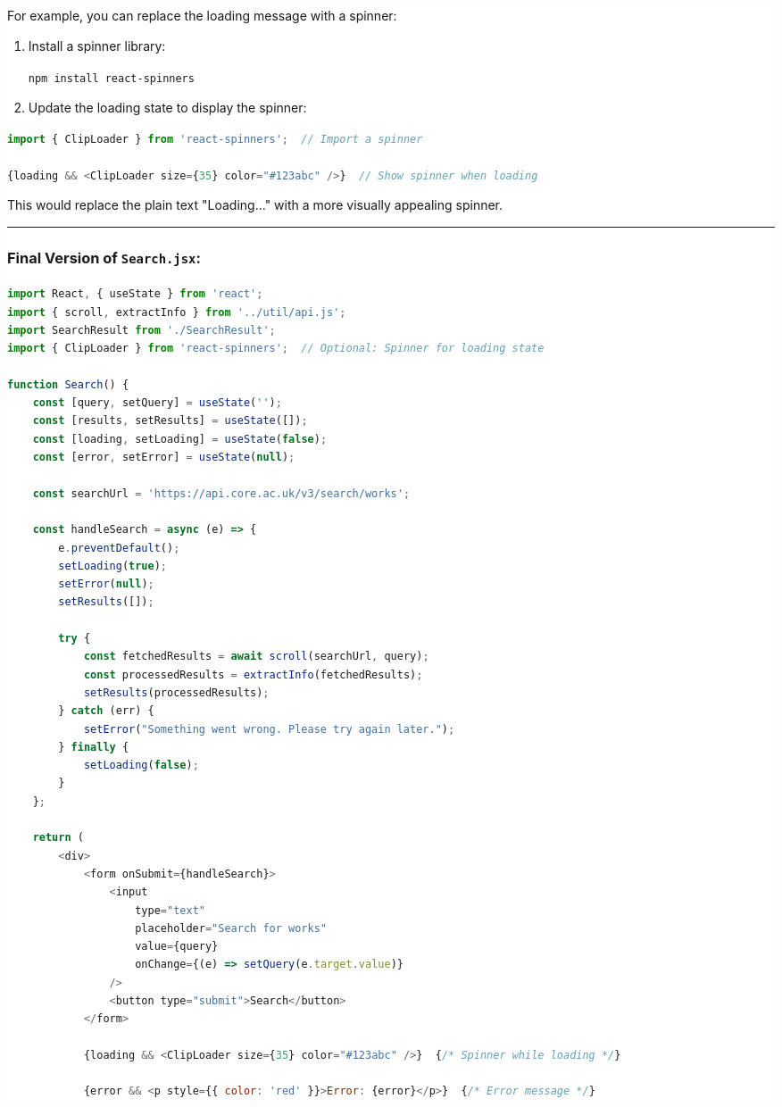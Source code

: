 For example, you can replace the loading message with a spinner:

1. Install a spinner library:
   ```bash
   npm install react-spinners
   ```

2. Update the loading state to display the spinner:

```javascript
import { ClipLoader } from 'react-spinners';  // Import a spinner

{loading && <ClipLoader size={35} color="#123abc" />}  // Show spinner when loading
```

This would replace the plain text "Loading..." with a more visually appealing spinner.

---

### **Final Version of `Search.jsx`**:

```javascript
import React, { useState } from 'react';
import { scroll, extractInfo } from '../util/api.js';
import SearchResult from './SearchResult';
import { ClipLoader } from 'react-spinners';  // Optional: Spinner for loading state

function Search() {
    const [query, setQuery] = useState('');
    const [results, setResults] = useState([]);
    const [loading, setLoading] = useState(false);
    const [error, setError] = useState(null);

    const searchUrl = 'https://api.core.ac.uk/v3/search/works';

    const handleSearch = async (e) => {
        e.preventDefault();
        setLoading(true);
        setError(null);
        setResults([]);

        try {
            const fetchedResults = await scroll(searchUrl, query);
            const processedResults = extractInfo(fetchedResults);
            setResults(processedResults);
        } catch (err) {
            setError("Something went wrong. Please try again later.");
        } finally {
            setLoading(false);
        }
    };

    return (
        <div>
            <form onSubmit={handleSearch}>
                <input
                    type="text"
                    placeholder="Search for works"
                    value={query}
                    onChange={(e) => setQuery(e.target.value)}
                />
                <button type="submit">Search</button>
            </form>

            {loading && <ClipLoader size={35} color="#123abc" />}  {/* Spinner while loading */}

            {error && <p style={{ color: 'red' }}>Error: {error}</p>}  {/* Error message */}
```